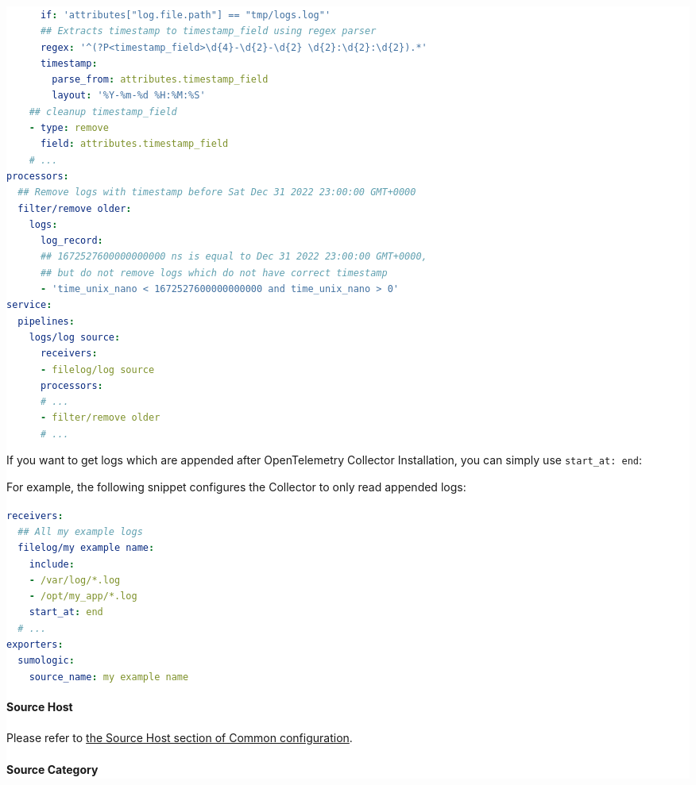   ```yaml
        if: 'attributes["log.file.path"] == "tmp/logs.log"'
        ## Extracts timestamp to timestamp_field using regex parser
        regex: '^(?P<timestamp_field>\d{4}-\d{2}-\d{2} \d{2}:\d{2}:\d{2}).*'
        timestamp:
          parse_from: attributes.timestamp_field
          layout: '%Y-%m-%d %H:%M:%S'
      ## cleanup timestamp_field
      - type: remove
        field: attributes.timestamp_field
      # ...
  processors:
    ## Remove logs with timestamp before Sat Dec 31 2022 23:00:00 GMT+0000
    filter/remove older:
      logs:
        log_record:
        ## 1672527600000000000 ns is equal to Dec 31 2022 23:00:00 GMT+0000,
        ## but do not remove logs which do not have correct timestamp
        - 'time_unix_nano < 1672527600000000000 and time_unix_nano > 0'
  service:
    pipelines:
      logs/log source:
        receivers:
        - filelog/log source
        processors:
        # ...
        - filter/remove older
        # ...
  ```

If you want to get logs which are appended after OpenTelemetry Collector Installation,
you can simply use `start_at: end`:

For example, the following snippet configures the Collector to only read appended logs:

```yaml
receivers:
  ## All my example logs
  filelog/my example name:
    include:
    - /var/log/*.log
    - /opt/my_app/*.log
    start_at: end
  # ...
exporters:
  sumologic:
    source_name: my example name
```

#### Source Host

Please refer to [the Source Host section of Common configuration](#source-host).

#### Source Category


[resourceprocessor]: https://github.com/open-telemetry/opentelemetry-collector-contrib/tree/v0.102.0/processor/resourceprocessor
[multiline]: https://github.com/open-telemetry/opentelemetry-collector-contrib/tree/v0.102.0/receiver/filelogreceiver#multiline-configuration
[supported_encodings]: https://github.com/open-telemetry/opentelemetry-collector-contrib/tree/v0.102.0/receiver/filelogreceiver#supported-encodings
[udplogreceiver]: https://github.com/open-telemetry/opentelemetry-collector-contrib/tree/v0.102.0/receiver/udplogreceiver
[tcplogreceiver]: https://github.com/open-telemetry/opentelemetry-collector-contrib/tree/v0.102.0/receiver/tcplogreceiver
[filelogreceiver]: https://github.com/open-telemetry/opentelemetry-collector-contrib/tree/v0.102.0/receiver/filelogreceiver
[syslogreceiver]: https://github.com/open-telemetry/opentelemetry-collector-contrib/tree/v0.102.0/receiver/syslogreceiver
[transformprocessor]: https://github.com/open-telemetry/opentelemetry-collector-contrib/tree/v0.102.0/processor/transformprocessor
[filterprocessor]: https://github.com/open-telemetry/opentelemetry-collector-contrib/tree/v0.102.0/processor/filterprocessor
[sumologicsyslog]: ../pkg/processor/sumologicsyslogprocessor/README.md
[network-semantic-convention]: https://github.com/open-telemetry/semantic-conventions/blob/cee22ec91448808ebcfa53df689c800c7171c9e1/docs/general/attributes.md#other-network-attributes
[sumologicextension]: https://github.com/open-telemetry/opentelemetry-collector-contrib/tree/v0.102.0/extension/sumologicextension/README.md
[sumologicexporter]: https://github.com/open-telemetry/opentelemetry-collector-contrib/tree/v0.102.0/exporter/sumologicexporter/README.md
[syslogexporter]: https://github.com/open-telemetry/opentelemetry-collector-contrib/blob/v0.102.0/exporter/syslogexporter/README.md
[user.properties]: https://help.sumologic.com/docs/send-data/installed-collectors/collector-installation-reference/user-properties
[proxy]: https://opentelemetry.io/docs/collector/configuration/#proxy-support
[common-parameters]: https://help.sumologic.com/docs/send-data/use-json-configure-sources#common-parameters-for-log-source-types
[source-templates]: ../pkg/processor/sourceprocessor//README.md#source-templates
[syslogparser]: https://github.com/open-telemetry/opentelemetry-collector-contrib/blob/main/pkg/stanza/docs/operators/syslog_parser.md
[telegrafreceiver]: ../pkg/receiver/telegrafreceiver/README.md
[telegraf-socket_listener]: https://github.com/SumoLogic/telegraf/tree/v1.24.3-sumo-4/plugins/inputs/socket_listener#socket-listener-input-plugin
[telegraf-input-formats]: https://github.com/SumoLogic/telegraf/tree/v1.24.3-sumo-4/plugins/parsers
[telegraf-input-plugins]: https://github.com/SumoLogic/telegraf/tree/v1.24.3-sumo-4/plugins/inputs
[telegraf-input-cpu]: https://github.com/SumoLogic/telegraf/tree/v1.24.3-sumo-4/plugins/inputs/cpu
[telegraf-input-system]: https://github.com/SumoLogic/telegraf/tree/v1.24.3-sumo-4/plugins/inputs/system
[telegraf-input-mem]: https://github.com/SumoLogic/telegraf/tree/v1.24.3-sumo-4/plugins/inputs/mem
[telegraf-input-net]: https://github.com/SumoLogic/telegraf/tree/v1.24.3-sumo-4/plugins/inputs/net/README.md
[telegraf-input-netstat]: https://github.com/SumoLogic/telegraf/tree/v1.24.3-sumo-4/plugins/inputs/netstat/README.md
[telegraf-input-diskio]: https://github.com/SumoLogic/telegraf/tree/v1.24.3-sumo-4/plugins/inputs/diskio
[telegraf-input-disk]: https://github.com/SumoLogic/telegraf/tree/v1.24.3-sumo-4/plugins/inputs/disk
[dockerstatsreceiver]: https://github.com/open-telemetry/opentelemetry-collector-contrib/blob/v0.102.0/receiver/dockerstatsreceiver
[dockerstatsmetrics]: https://github.com/open-telemetry/opentelemetry-collector-contrib/blob/v0.102.0/receiver/dockerstatsreceiver/documentation.md
[sumologicschemaprocessor]: ../pkg/processor/sumologicschemaprocessor/README.md
[mask-filter]: https://help.sumologic.com/docs/send-data/use-json-configure-sources/#example-mask-filter
[ottlfuncs]: https://github.com/open-telemetry/opentelemetry-collector-contrib/tree/v0.102.0/pkg/ottl/ottlfuncs#functions
[forward-data]: https://help.sumologic.com/docs/manage/data-archiving/installed-collectors/
